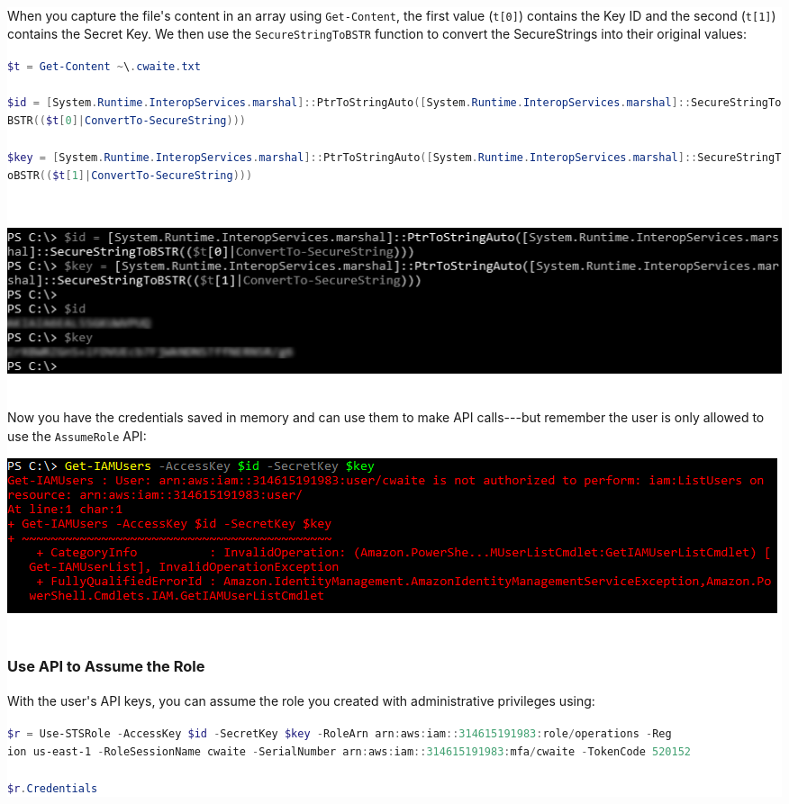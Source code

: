 
When you capture the file's content in an array using `Get-Content`, the first value (`t[0]`) contains the Key ID and the second (`t[1]`) contains the Secret Key.  We then use the `SecureStringToBSTR` function to convert the SecureStrings into their original values:

```powershell
$t = Get-Content ~\.cwaite.txt

$id = [System.Runtime.InteropServices.marshal]::PtrToStringAuto([System.Runtime.InteropServices.marshal]::SecureStringToBSTR(($t[0]|ConvertTo-SecureString)))

$key = [System.Runtime.InteropServices.marshal]::PtrToStringAuto([System.Runtime.InteropServices.marshal]::SecureStringToBSTR(($t[1]|ConvertTo-SecureString)))
```

<br>

![](images/Hardening%20AWS%20Environments%20Using%20External%20Accounts/image045.png)<br><br>

Now you have the credentials saved in memory and can use them to make API calls---but remember the user is only allowed to use the `AssumeRole` API:

![](images/Hardening%20AWS%20Environments%20Using%20External%20Accounts/image046.png)<br><br>


### Use API to Assume the Role

With the user's API keys, you can assume the role you created with administrative privileges using:

```powershell
$r = Use-STSRole -AccessKey $id -SecretKey $key -RoleArn arn:aws:iam::314615191983:role/operations -Reg
ion us-east-1 -RoleSessionName cwaite -SerialNumber arn:aws:iam::314615191983:mfa/cwaite -TokenCode 520152

$r.Credentials

```
